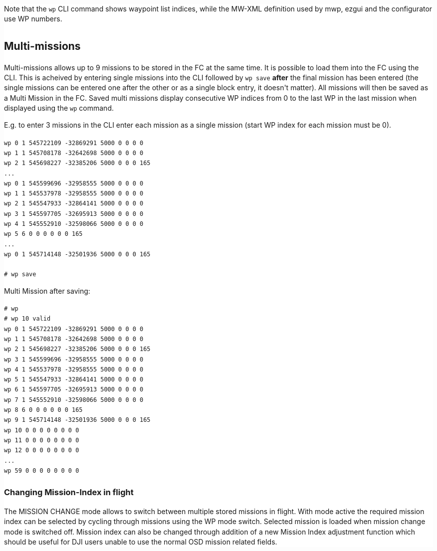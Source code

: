 Note that the `wp` CLI command shows waypoint list indices, while the MW-XML definition used by mwp, ezgui and the configurator use WP numbers.

## Multi-missions

Multi-missions allows up to 9 missions to be stored in the FC at the same time. It is possible to load them into the FC using the CLI. This is acheived by entering single missions into the CLI followed by `wp save` **after** the final mission has been entered (the single missions can be entered one after the other or as a single block entry, it doesn't matter). All missions will then be saved as a Multi Mission in the FC. Saved multi missions display consecutive WP indices from 0 to the last WP in the last mission when displayed using the `wp` command.

E.g. to enter 3 missions in the CLI enter each mission as a single mission (start WP index for each mission must be 0).
```
wp 0 1 545722109 -32869291 5000 0 0 0 0
wp 1 1 545708178 -32642698 5000 0 0 0 0
wp 2 1 545698227 -32385206 5000 0 0 0 165
...
wp 0 1 545599696 -32958555 5000 0 0 0 0
wp 1 1 545537978 -32958555 5000 0 0 0 0
wp 2 1 545547933 -32864141 5000 0 0 0 0
wp 3 1 545597705 -32695913 5000 0 0 0 0
wp 4 1 545552910 -32598066 5000 0 0 0 0
wp 5 6 0 0 0 0 0 0 165
...
wp 0 1 545714148 -32501936 5000 0 0 0 165

# wp save
```

Multi Mission after saving:
```
# wp
# wp 10 valid
wp 0 1 545722109 -32869291 5000 0 0 0 0
wp 1 1 545708178 -32642698 5000 0 0 0 0
wp 2 1 545698227 -32385206 5000 0 0 0 165
wp 3 1 545599696 -32958555 5000 0 0 0 0
wp 4 1 545537978 -32958555 5000 0 0 0 0
wp 5 1 545547933 -32864141 5000 0 0 0 0
wp 6 1 545597705 -32695913 5000 0 0 0 0
wp 7 1 545552910 -32598066 5000 0 0 0 0
wp 8 6 0 0 0 0 0 0 165
wp 9 1 545714148 -32501936 5000 0 0 0 165
wp 10 0 0 0 0 0 0 0 0
wp 11 0 0 0 0 0 0 0 0
wp 12 0 0 0 0 0 0 0 0
...
wp 59 0 0 0 0 0 0 0 0
```
### Changing Mission-Index in flight
The MISSION CHANGE mode allows to switch between multiple stored missions in flight. With mode active the required mission index can be selected by cycling through missions using the WP mode switch. Selected mission is loaded when mission change mode is switched off. Mission index can also be changed through addition of a new Mission Index adjustment function which should be useful for DJI users unable to use the normal OSD mission related fields.
